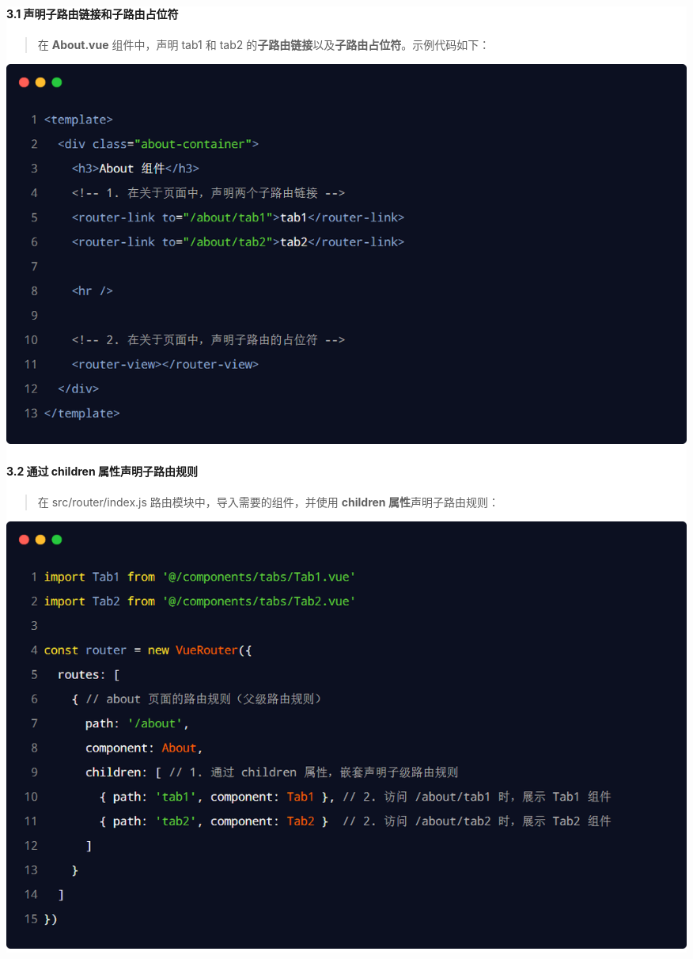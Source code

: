 #### 3.1 声明子路由链接和子路由占位符

> 在 **About.vue** 组件中，声明 tab1 和 tab2 的**子路由链接**以及**子路由占位符**。示例代码如下：

![](ph/Vue/06_路由_page20_image.png)

#### 3.2 通过  children 属性声明子路由规则

> 在 src/router/index.js 路由模块中，导入需要的组件，并使用 **children 属性**声明子路由规则：

![](ph/Vue/06_路由_page21_image.png)

